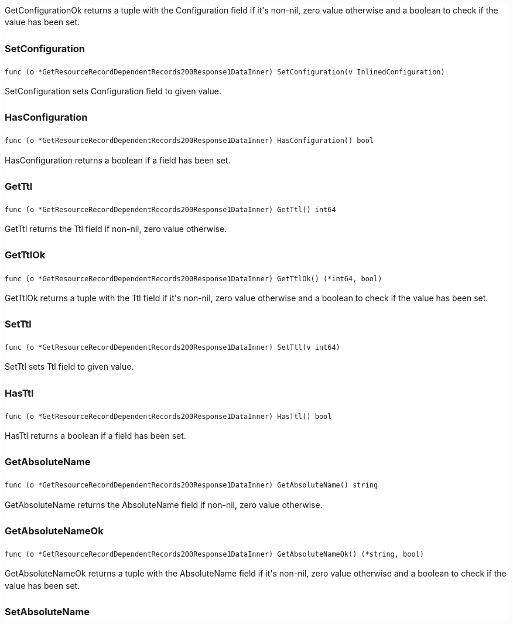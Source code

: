 GetConfigurationOk returns a tuple with the Configuration field if it's non-nil, zero value otherwise
and a boolean to check if the value has been set.

### SetConfiguration

`func (o *GetResourceRecordDependentRecords200Response1DataInner) SetConfiguration(v InlinedConfiguration)`

SetConfiguration sets Configuration field to given value.

### HasConfiguration

`func (o *GetResourceRecordDependentRecords200Response1DataInner) HasConfiguration() bool`

HasConfiguration returns a boolean if a field has been set.

### GetTtl

`func (o *GetResourceRecordDependentRecords200Response1DataInner) GetTtl() int64`

GetTtl returns the Ttl field if non-nil, zero value otherwise.

### GetTtlOk

`func (o *GetResourceRecordDependentRecords200Response1DataInner) GetTtlOk() (*int64, bool)`

GetTtlOk returns a tuple with the Ttl field if it's non-nil, zero value otherwise
and a boolean to check if the value has been set.

### SetTtl

`func (o *GetResourceRecordDependentRecords200Response1DataInner) SetTtl(v int64)`

SetTtl sets Ttl field to given value.

### HasTtl

`func (o *GetResourceRecordDependentRecords200Response1DataInner) HasTtl() bool`

HasTtl returns a boolean if a field has been set.

### GetAbsoluteName

`func (o *GetResourceRecordDependentRecords200Response1DataInner) GetAbsoluteName() string`

GetAbsoluteName returns the AbsoluteName field if non-nil, zero value otherwise.

### GetAbsoluteNameOk

`func (o *GetResourceRecordDependentRecords200Response1DataInner) GetAbsoluteNameOk() (*string, bool)`

GetAbsoluteNameOk returns a tuple with the AbsoluteName field if it's non-nil, zero value otherwise
and a boolean to check if the value has been set.

### SetAbsoluteName
